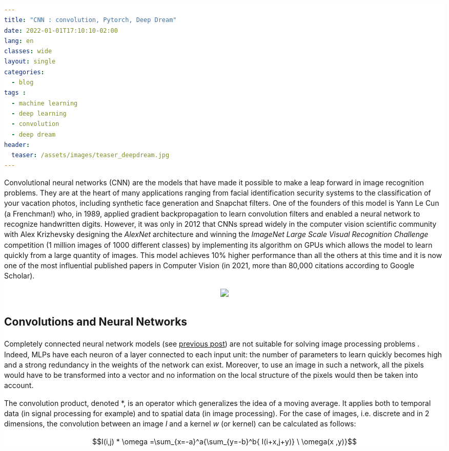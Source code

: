 ```yaml
---
title: "CNN : convolution, Pytorch, Deep Dream"
date: 2022-01-01T17:10:10-02:00 
lang: en
classes: wide
layout: single
categories:
  - blog
tags :
  - machine learning
  - deep learning
  - convolution
  - deep dream
header:
  teaser: /assets/images/teaser_deepdream.jpg
---
```


Convolutional neural networks (CNN) are the models that have made it possible to make a leap forward in image recognition problems. They are at the heart of many applications ranging from facial identification security systems to the classification of your vacation photos, including synthetic face generation and Snapchat filters. One of the founders of this model is Yann Le Cun (a Frenchman!) who, in 1989, applied gradient backpropagation to learn convolution filters and enabled a neural network to recognize handwritten digits. However, it was only in 2012 that CNNs spread widely in the computer vision scientific community with Alex Krizhevsky designing the *AlexNet* architecture and winning the *ImageNet Large Scale Visual Recognition Challenge* competition (1 million images of 1000 different classes) by implementing its algorithm on GPUs which allows the model to learn quickly from a large quantity of images. This model achieves 10% higher performance than all the others at this time and it is now one of the most influential published papers in Computer Vision (in 2021, more than 80,000 citations according to Google Scholar).

<p align="center">
   <img src="/assets/images/cnn_header.png" width="80%"/>
</p>

## Convolutions and Neural Networks

Completely connected neural network models (see [previous post](https://julienguegan.github.io/posts/2021-09-10-reseau_de_neurone/)) are not suitable for solving image processing problems . Indeed, MLPs have each neuron of a layer connected to each input unit: the number of parameters to learn quickly becomes high and a strong redundancy in the weights of the network can exist. Moreover, to use an image in such a network, all the pixels would have to be transformed into a vector and no information on the local structure of the pixels would then be taken into account.

The convolution product, denoted $\ast$, is an operator which generalizes the idea of ​​a moving average. It applies both to temporal data (in signal processing for example) and to spatial data (in image processing). For the case of images, i.e. discrete and in 2 dimensions, the convolution between an image $I$ and a kernel $w$ (or kernel) can be calculated as follows:

$$I(i,j) * \omega =\sum_{x=-a}^a{\sum_{y=-b}^b{ I(i+x,j+y)} \ \omega(x ,y)}$$
